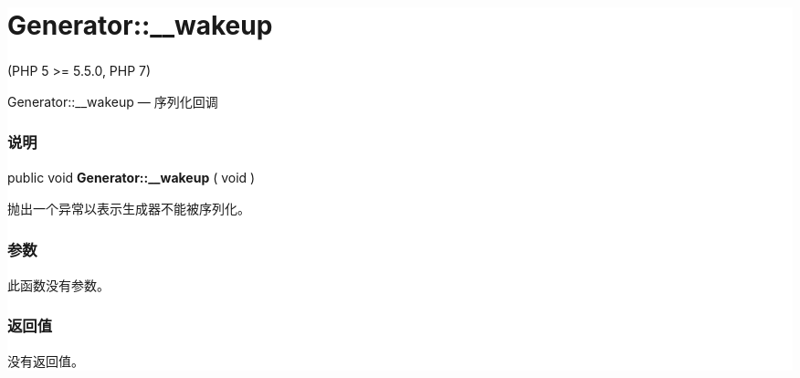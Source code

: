 
# Generator::__wakeup

(PHP 5 >= 5.5.0, PHP 7)

 Generator::__wakeup — 序列化回调

### 说明

 public  void  **Generator::__wakeup** ( void )

抛出一个异常以表示生成器不能被序列化。 

### 参数

此函数没有参数。

### 返回值

没有返回值。

